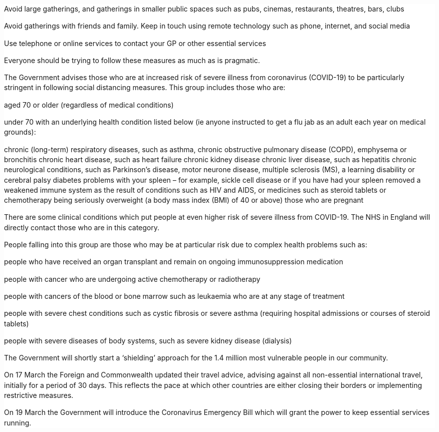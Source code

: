 Avoid large gatherings, and gatherings in smaller public spaces such as pubs, cinemas, restaurants, theatres, bars, clubs

Avoid gatherings with friends and family. Keep in touch using remote technology such as phone, internet, and social media

Use telephone or online services to contact your GP or other essential services

Everyone should be trying to follow these measures as much as is pragmatic. 

The Government advises those who are at increased risk of severe illness from coronavirus (COVID-19) to be particularly stringent in following social distancing measures. This group includes those who are: 

aged 70 or older (regardless of medical conditions)

under 70 with an underlying health condition listed below (ie anyone instructed to get a flu jab as an adult each year on medical grounds):

chronic (long-term) respiratory diseases, such as asthma, chronic obstructive pulmonary disease (COPD), emphysema or bronchitis 
chronic heart disease, such as heart failure 
chronic kidney disease
chronic liver disease, such as hepatitis 
chronic neurological conditions, such as Parkinson’s disease, motor neurone disease, multiple sclerosis (MS), a learning disability or cerebral palsy
diabetes
problems with your spleen – for example, sickle cell disease or if you have had your spleen removed
a weakened immune system as the result of conditions such as HIV and AIDS, or medicines such as steroid tablets or chemotherapy 
being seriously overweight (a body mass index (BMI) of 40 or above)
those who are pregnant

There are some clinical conditions which put people at even higher risk of severe illness from COVID-19. The NHS in England will directly contact those who are in this category. 

People falling into this group are those who may be at particular risk due to complex health problems such as:

people who have received an organ transplant and remain on ongoing immunosuppression medication

people with cancer who are undergoing active chemotherapy or radiotherapy

people with cancers of the blood or bone marrow such as leukaemia who are at any stage of treatment

people with severe chest conditions such as cystic fibrosis or severe asthma (requiring hospital admissions or courses of steroid tablets)

people with severe diseases of body systems, such as severe kidney disease (dialysis)

The Government will shortly start a ‘shielding’ approach for the 1.4 million most vulnerable people in our community. 

On 17 March the Foreign and Commonwealth updated their travel advice, advising against all non-essential international travel, initially for a period of 30 days. This reflects the pace at which other countries are either closing their borders or implementing restrictive measures. 

On 19 March the Government will introduce the Coronavirus Emergency Bill which will grant the power to keep essential services running. 
